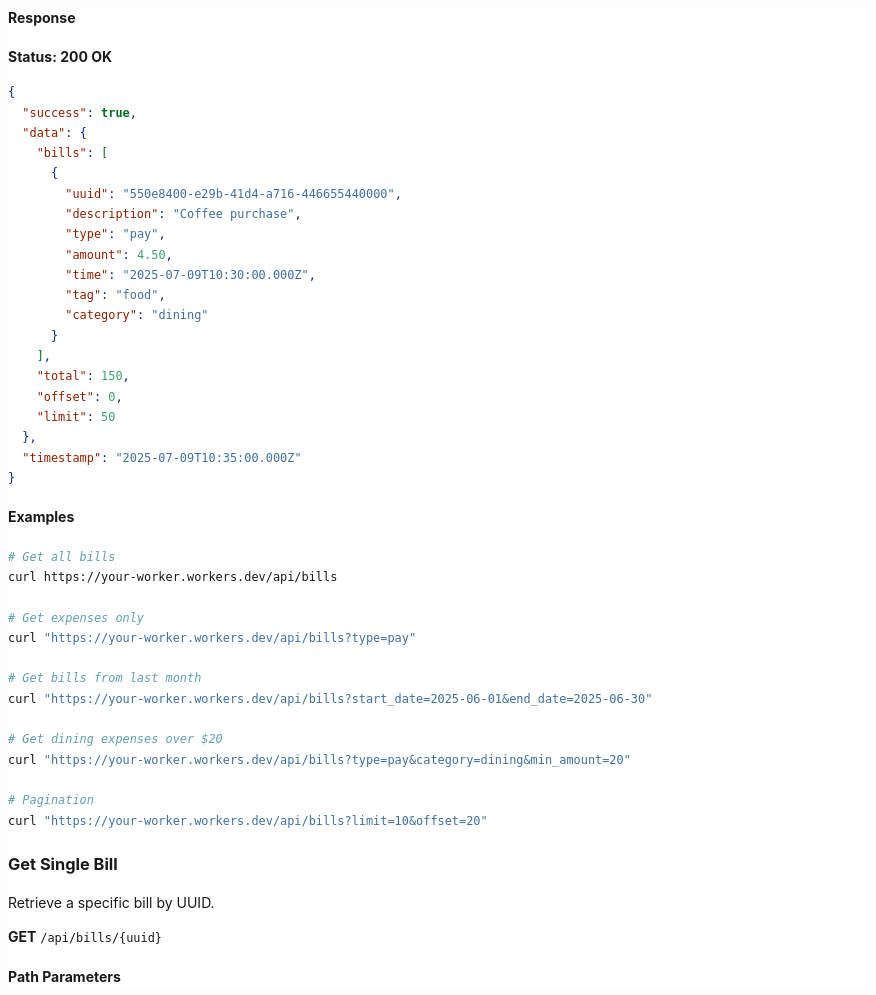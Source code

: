 #### Response

**Status: 200 OK**

```json
{
  "success": true,
  "data": {
    "bills": [
      {
        "uuid": "550e8400-e29b-41d4-a716-446655440000",
        "description": "Coffee purchase",
        "type": "pay",
        "amount": 4.50,
        "time": "2025-07-09T10:30:00.000Z",
        "tag": "food",
        "category": "dining"
      }
    ],
    "total": 150,
    "offset": 0,
    "limit": 50
  },
  "timestamp": "2025-07-09T10:35:00.000Z"
}
```

#### Examples

```bash
# Get all bills
curl https://your-worker.workers.dev/api/bills

# Get expenses only
curl "https://your-worker.workers.dev/api/bills?type=pay"

# Get bills from last month
curl "https://your-worker.workers.dev/api/bills?start_date=2025-06-01&end_date=2025-06-30"

# Get dining expenses over $20
curl "https://your-worker.workers.dev/api/bills?type=pay&category=dining&min_amount=20"

# Pagination
curl "https://your-worker.workers.dev/api/bills?limit=10&offset=20"
```

### Get Single Bill

Retrieve a specific bill by UUID.

**GET** `/api/bills/{uuid}`

#### Path Parameters
